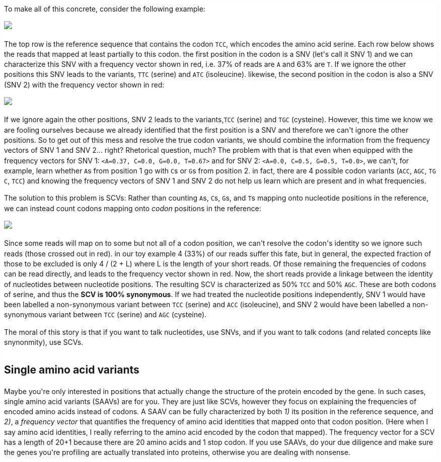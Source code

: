 To make all of this concrete, consider the following example:

<div class="centerimg">
<a href="{{ site.url }}/images/anvio/2015-07-20-analyzing-variability/SCV_demo1.png"><img src="{{ site.url }}/images/anvio/2015-07-20-analyzing-variability/SCV_demo1.png" style="border: none; width: 100%;" /></a>
</div>

The top row is the reference sequence that contains the codon `TCC`, which encodes the amino acid serine. Each row below shows the reads that mapped at least partially to this codon. the first position in the codon is a SNV (let's call it SNV 1) and we can characterize this SNV with a frequency vector shown in red, i.e. 37% of reads are `A` and 63% are `T`. If we ignore the other positions this SNV leads to the variants, `TTC` (serine) and `ATC` (isoleucine). likewise, the second position in the codon is also a SNV (SNV 2) with the frequency vector shown in red:

<div class="centerimg">
<a href="{{ site.url }}/images/anvio/2015-07-20-analyzing-variability/SCV_demo3.png"><img src="{{ site.url }}/images/anvio/2015-07-20-analyzing-variability/SCV_demo2.png" style="border: none; width: 100%;" /></a>
</div>

If we ignore again the other positions, SNV 2 leads to the variants,`TCC` (serine) and `TGC` (cysteine). However, this time we know we are fooling ourselves because we already identified that the first position is a SNV and therefore we can't ignore the other positions. So to get out of this mess and resolve the true codon variants, we should combine the information from the frequency vectors of SNV 1 and SNV 2... right? Rhetorical question, much? The problem with that is that even when equipped with the frequency vectors for SNV 1: `<A=0.37, C=0.0, G=0.0, T=0.67>` and for SNV 2: `<A=0.0, C=0.5, G=0.5, T=0.0>`, we can't, for example, learn whether `A`s from position 1 go with `C`s or `G`s from position 2. in fact, there are 4 possible codon variants (`ACC`, `AGC`, `TGC`, `TCC`) and knowing the frequency vectors of SNV 1 and SNV 2 do not help us learn which are present and in what frequencies.

The solution to this problem is SCVs: Rather than counting `A`s, `C`s, `G`s, and `T`s mapping onto nucleotide positions in the reference, we can instead count codons mapping onto _codon_ positions in the reference:
 
 <div class="centerimg">
<a href="{{ site.url }}/images/anvio/2015-07-20-analyzing-variability/SCV_demo3.png"><img src="{{ site.url }}/images/anvio/2015-07-20-analyzing-variability/SCV_demo3.png" style="border: none; width: 100%;" /></a>
</div>

Since some reads will map on to some but not all of a codon position, we can't resolve the codon's identity so we ignore such reads (those crossed out in red). in our toy example 4 (33%) of our reads suffer this fate, but in general, the expected fraction of those to be excluded is only 4 / (2 + L) where L is the length of your short reads. Of those remaining the frequencies of codons can be read directly, and leads to the frequency vector shown in red. Now, the short reads provide a linkage between the identity of nucleotides between nucleotide positions. The resulting SCV is characterized as 50% `TCC` and 50% `AGC`. These are both codons of serine, and thus the **SCV is 100% synonymous**. If we had treated the nucleotide positions independently, SNV 1 would have been labelled a non-synonymous variant between `TCC` (serine) and `ACC` (isoleucine), and SNV 2 would have been labelled a non-synonymous variant between `TCC` (serine) and `AGC` (cysteine).

The moral of this story is that if you want to talk nucleotides, use SNVs, and if you want to talk codons (and related concepts like snynonmity), use SCVs.

## Single amino acid variants

Maybe you're only interested in positions that actually change the structure of the protein encoded by the gene. In such cases, single amino acid variants (SAAVs) are for you. They are just like SCVs, however they focus on explaining the frequencies of encoded amino acids instead of codons. A SAAV can be fully characterized by both _1)_ its position in the reference sequence, and _2)_, a _frequency vector_ that quantifies the frequency of amino acid identities that mapped onto that codon position. (Here when I say amino acid identities, I really referring to the amino acid encoded by the codon that mapped). The frequency vector for a SCV has a length of 20+1 because there are 20 amino acids and 1 stop codon. If you use SAAVs, do your due diligence and make sure the genes you're profiling are actually translated into proteins, otherwise you are dealing with nonsense.
